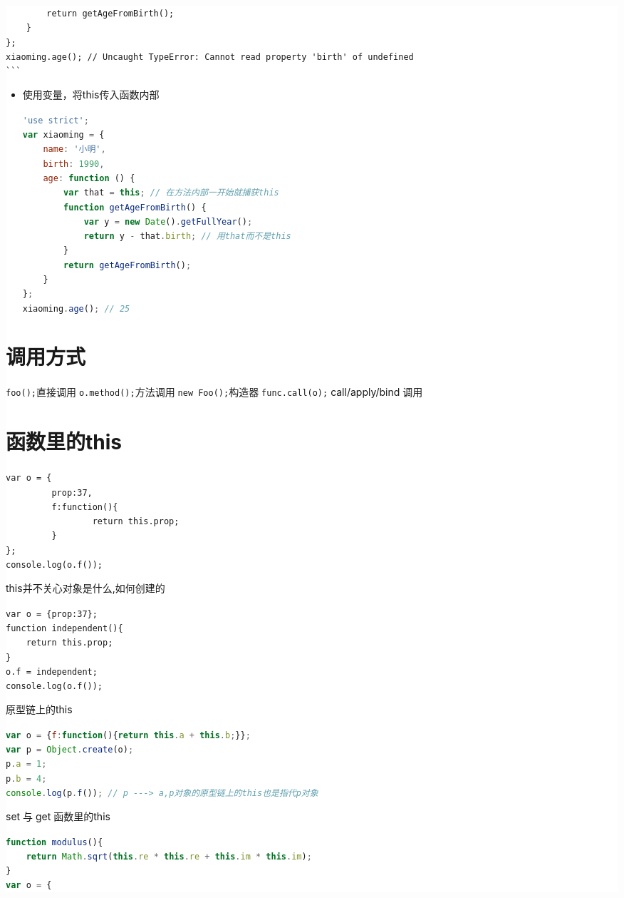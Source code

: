             return getAgeFromBirth();
        }
    };
    xiaoming.age(); // Uncaught TypeError: Cannot read property 'birth' of undefined
    ```
- 使用变量，将this传入函数内部
    ```js
    'use strict';
    var xiaoming = {
        name: '小明',
        birth: 1990,
        age: function () {
            var that = this; // 在方法内部一开始就捕获this
            function getAgeFromBirth() {
                var y = new Date().getFullYear();
                return y - that.birth; // 用that而不是this
            }
            return getAgeFromBirth();
        }
    };
    xiaoming.age(); // 25
    ```

# 调用方式
`foo();`直接调用
`o.method();`方法调用
`new Foo();`构造器
`func.call(o);` call/apply/bind 调用

# 函数里的this
```
var o = {
    	 prop:37,
    	 f:function(){
    	    	 return this.prop;
    	 }
};
console.log(o.f());
```
this并不关心对象是什么,如何创建的
```
var o = {prop:37};
function independent(){
    return this.prop;
}
o.f = independent;
console.log(o.f());
```

原型链上的this
```js
var o = {f:function(){return this.a + this.b;}};
var p = Object.create(o);
p.a = 1;
p.b = 4;
console.log(p.f()); // p ---> a,p对象的原型链上的this也是指代p对象
```
set 与 get 函数里的this
```js
function modulus(){
    return Math.sqrt(this.re * this.re + this.im * this.im);
}
var o = {
```